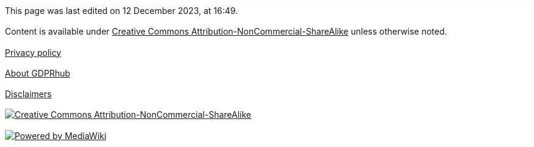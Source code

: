 This page was last edited on 12 December 2023, at 16:49.

Content is available under [Creative Commons Attribution-NonCommercial-ShareAlike](https://creativecommons.org/licenses/by-nc-sa/4.0/) unless otherwise noted.

[Privacy policy](/index.php?title=GDPRhub:Privacy_policy)

[About GDPRhub](/index.php?title=GDPRhub:About)

[Disclaimers](/index.php?title=GDPRhub:General_disclaimer)

[![Creative Commons Attribution-NonCommercial-ShareAlike](/resources/assets/licenses/cc-by-nc-sa.png)](https://creativecommons.org/licenses/by-nc-sa/4.0/)

[![Powered by MediaWiki](/resources/assets/poweredby_mediawiki_88x31.png)](https://www.mediawiki.org/)